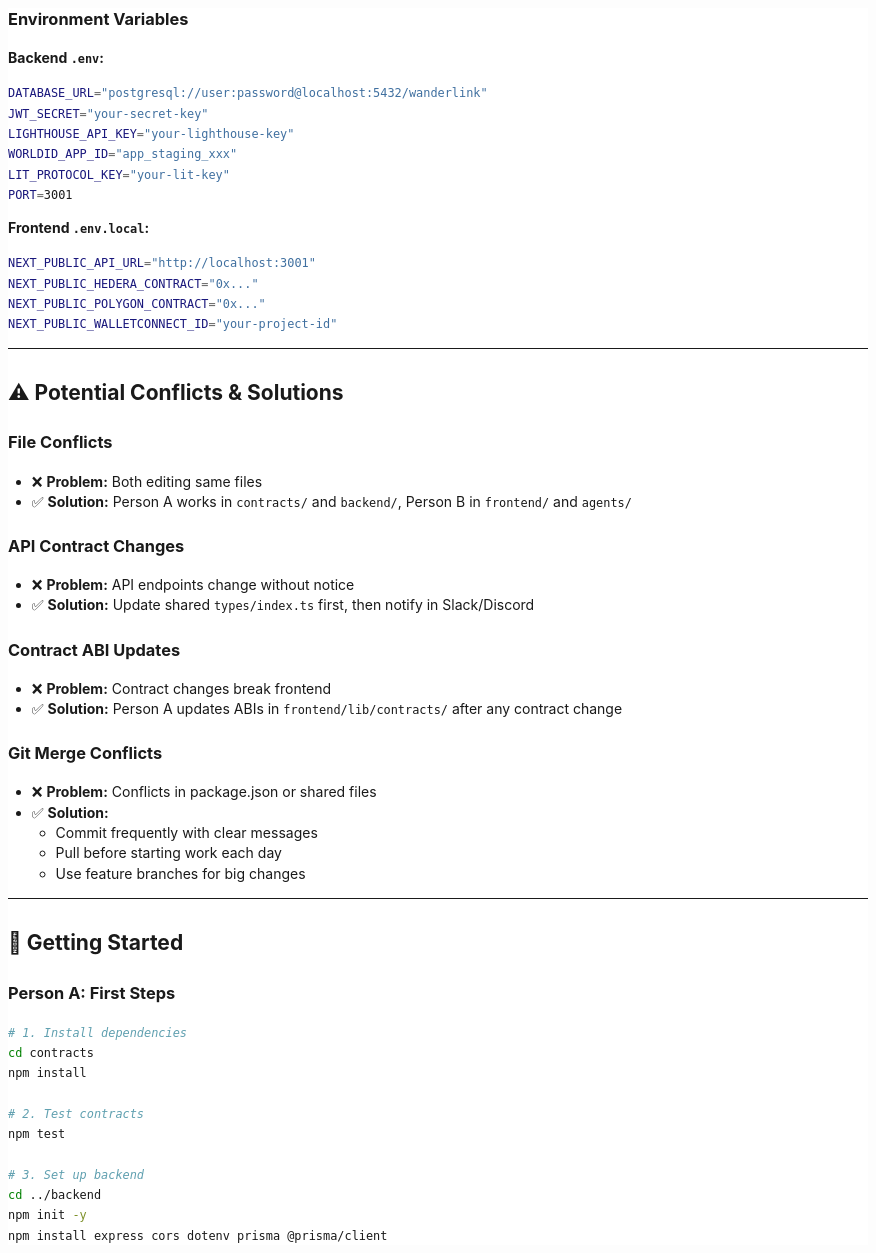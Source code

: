
### **Environment Variables**

**Backend `.env`:**
```bash
DATABASE_URL="postgresql://user:password@localhost:5432/wanderlink"
JWT_SECRET="your-secret-key"
LIGHTHOUSE_API_KEY="your-lighthouse-key"
WORLDID_APP_ID="app_staging_xxx"
LIT_PROTOCOL_KEY="your-lit-key"
PORT=3001
```

**Frontend `.env.local`:**
```bash
NEXT_PUBLIC_API_URL="http://localhost:3001"
NEXT_PUBLIC_HEDERA_CONTRACT="0x..."
NEXT_PUBLIC_POLYGON_CONTRACT="0x..."
NEXT_PUBLIC_WALLETCONNECT_ID="your-project-id"
```

---

## ⚠️ Potential Conflicts & Solutions

### **File Conflicts**
- ❌ **Problem:** Both editing same files
- ✅ **Solution:** Person A works in `contracts/` and `backend/`, Person B in `frontend/` and `agents/`

### **API Contract Changes**
- ❌ **Problem:** API endpoints change without notice
- ✅ **Solution:** Update shared `types/index.ts` first, then notify in Slack/Discord

### **Contract ABI Updates**
- ❌ **Problem:** Contract changes break frontend
- ✅ **Solution:** Person A updates ABIs in `frontend/lib/contracts/` after any contract change

### **Git Merge Conflicts**
- ❌ **Problem:** Conflicts in package.json or shared files
- ✅ **Solution:** 
  - Commit frequently with clear messages
  - Pull before starting work each day
  - Use feature branches for big changes

---

## 🚀 Getting Started

### **Person A: First Steps**
```bash
# 1. Install dependencies
cd contracts
npm install

# 2. Test contracts
npm test

# 3. Set up backend
cd ../backend
npm init -y
npm install express cors dotenv prisma @prisma/client

```